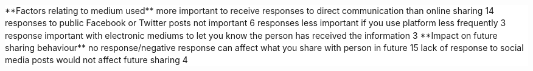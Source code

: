 <tr>

<td>**Factors relating to medium used**</td>

<td style="text-align:center"></td>

</tr>

<tr>

<td>more important to receive responses to direct communication than online sharing</td>

<td style="text-align:center">14</td>

</tr>

<tr>

<td>responses to public Facebook or Twitter posts not important</td>

<td style="text-align:center">6</td>

</tr>

<tr>

<td>responses less important if you use platform less frequently</td>

<td style="text-align:center">3</td>

</tr>

<tr>

<td>response important with electronic mediums to let you know the person has received the information</td>

<td style="text-align:center">3</td>

</tr>

<tr>

<td>**Impact on future sharing behaviour**</td>

<td style="text-align:center"></td>

</tr>

<tr>

<td>no response/negative response can affect what you share with person in future</td>

<td style="text-align:center">15</td>

</tr>

<tr>

<td>lack of response to social media posts would not affect future sharing</td>

<td style="text-align:center">4</td>

</tr>
